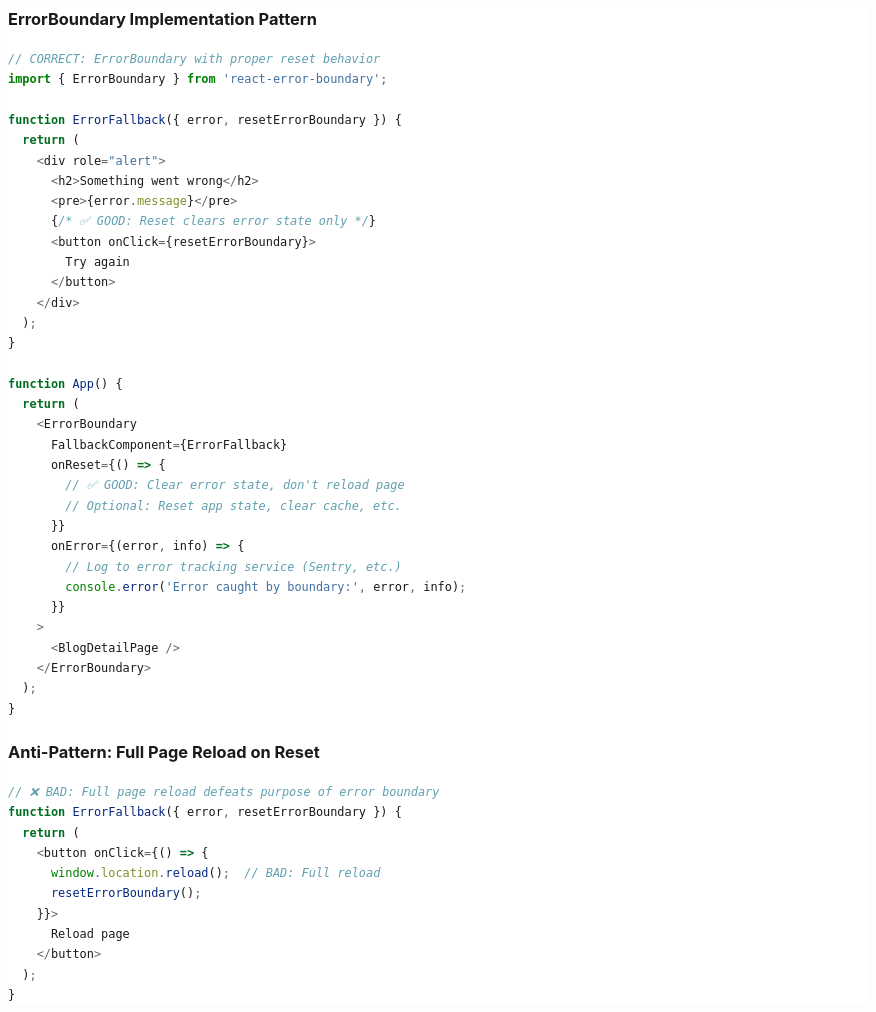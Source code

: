 ### ErrorBoundary Implementation Pattern

```javascript
// CORRECT: ErrorBoundary with proper reset behavior
import { ErrorBoundary } from 'react-error-boundary';

function ErrorFallback({ error, resetErrorBoundary }) {
  return (
    <div role="alert">
      <h2>Something went wrong</h2>
      <pre>{error.message}</pre>
      {/* ✅ GOOD: Reset clears error state only */}
      <button onClick={resetErrorBoundary}>
        Try again
      </button>
    </div>
  );
}

function App() {
  return (
    <ErrorBoundary
      FallbackComponent={ErrorFallback}
      onReset={() => {
        // ✅ GOOD: Clear error state, don't reload page
        // Optional: Reset app state, clear cache, etc.
      }}
      onError={(error, info) => {
        // Log to error tracking service (Sentry, etc.)
        console.error('Error caught by boundary:', error, info);
      }}
    >
      <BlogDetailPage />
    </ErrorBoundary>
  );
}
```

### Anti-Pattern: Full Page Reload on Reset

```javascript
// ❌ BAD: Full page reload defeats purpose of error boundary
function ErrorFallback({ error, resetErrorBoundary }) {
  return (
    <button onClick={() => {
      window.location.reload();  // BAD: Full reload
      resetErrorBoundary();
    }}>
      Reload page
    </button>
  );
}
```
